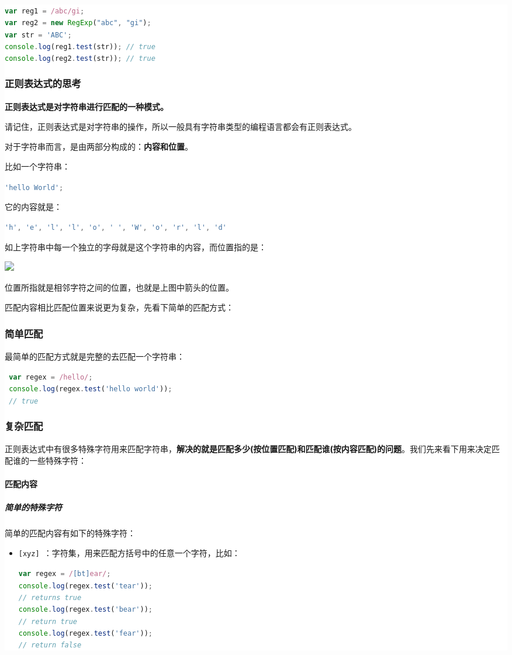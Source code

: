 ```js
var reg1 = /abc/gi;
var reg2 = new RegExp("abc", "gi");
var str = 'ABC';
console.log(reg1.test(str)); // true
console.log(reg2.test(str)); // true
```

### 正则表达式的思考

**正则表达式是对字符串进行匹配的一种模式。**

请记住，正则表达式是对字符串的操作，所以一般具有字符串类型的编程语言都会有正则表达式。

对于字符串而言，是由两部分构成的：**内容和位置**。

比如一个字符串：

```js
'hello World';
```

它的内容就是：

```js
'h', 'e', 'l', 'l', 'o', ' ', 'W', 'o', 'r', 'l', 'd'
```

如上字符串中每一个独立的字母就是这个字符串的内容，而位置指的是：

![](https://image.damonare.cn/regex-hello-world.png)

位置所指就是相邻字符之间的位置，也就是上图中箭头的位置。

匹配内容相比匹配位置来说更为复杂，先看下简单的匹配方式：

###  简单匹配

最简单的匹配方式就是完整的去匹配一个字符串：

```js
 var regex = /hello/;
 console.log(regex.test('hello world'));
 // true
```

### 复杂匹配

正则表达式中有很多特殊字符用来匹配字符串，**解决的就是匹配多少(按位置匹配)和匹配谁(按内容匹配)的问题**。我们先来看下用来决定匹配谁的一些特殊字符：

#### 匹配内容

##### 简单的特殊字符

简单的匹配内容有如下的特殊字符：

- `[xyz] `：字符集，用来匹配方括号中的任意一个字符，比如：

    ```js
    var regex = /[bt]ear/;
    console.log(regex.test('tear'));
    // returns true
    console.log(regex.test('bear'));
    // return true
    console.log(regex.test('fear'));
    // return false
    ```
